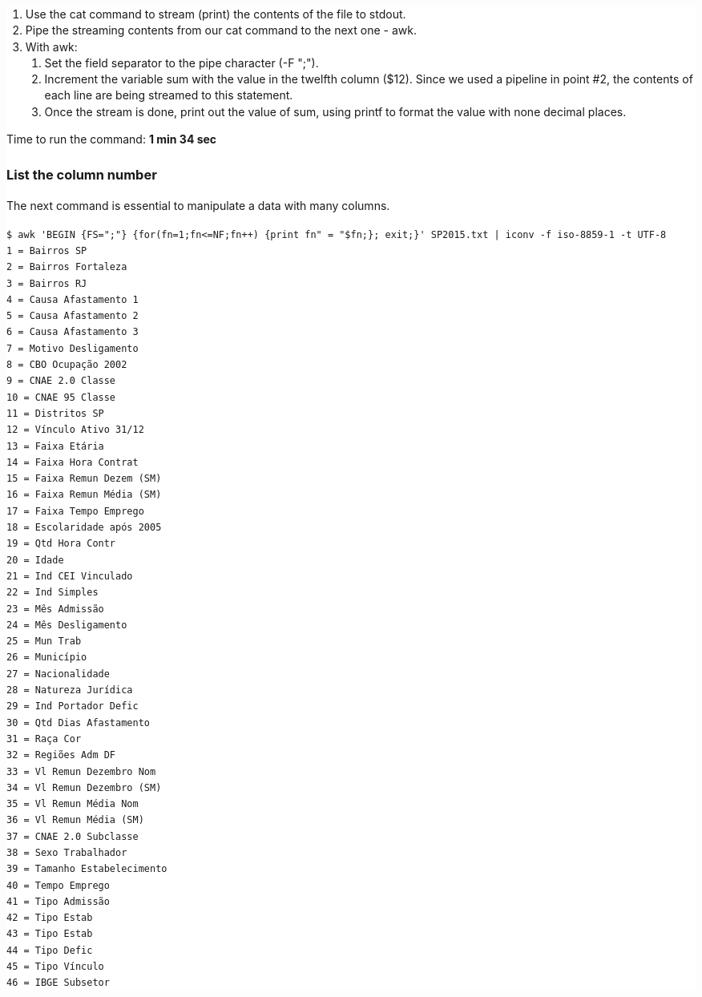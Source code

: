 1.  Use the cat command to stream (print) the contents of the file to stdout.
2.  Pipe the streaming contents from our cat command to the next one - awk.
3.  With awk:
    1. Set the field separator to the pipe character (-F ";"). 
    2. Increment the variable sum with the value in the twelfth column ($12). Since we used a pipeline in point #2,
    the contents of each line are being streamed to this statement.
    3. Once the stream is done, print out the value of sum, using printf to format the value with none decimal places.

Time to run the command: **1 min 34 sec**

### List the column number

The next command is essential to manipulate a data with many columns.

``` shell
$ awk 'BEGIN {FS=";"} {for(fn=1;fn<=NF;fn++) {print fn" = "$fn;}; exit;}' SP2015.txt | iconv -f iso-8859-1 -t UTF-8
1 = Bairros SP
2 = Bairros Fortaleza
3 = Bairros RJ
4 = Causa Afastamento 1
5 = Causa Afastamento 2
6 = Causa Afastamento 3
7 = Motivo Desligamento
8 = CBO Ocupação 2002
9 = CNAE 2.0 Classe
10 = CNAE 95 Classe
11 = Distritos SP
12 = Vínculo Ativo 31/12
13 = Faixa Etária
14 = Faixa Hora Contrat
15 = Faixa Remun Dezem (SM)
16 = Faixa Remun Média (SM)
17 = Faixa Tempo Emprego
18 = Escolaridade após 2005
19 = Qtd Hora Contr
20 = Idade
21 = Ind CEI Vinculado
22 = Ind Simples
23 = Mês Admissão
24 = Mês Desligamento
25 = Mun Trab
26 = Município
27 = Nacionalidade
28 = Natureza Jurídica
29 = Ind Portador Defic
30 = Qtd Dias Afastamento
31 = Raça Cor
32 = Regiões Adm DF
33 = Vl Remun Dezembro Nom
34 = Vl Remun Dezembro (SM)
35 = Vl Remun Média Nom
36 = Vl Remun Média (SM)
37 = CNAE 2.0 Subclasse
38 = Sexo Trabalhador
39 = Tamanho Estabelecimento
40 = Tempo Emprego
41 = Tipo Admissão
42 = Tipo Estab
43 = Tipo Estab
44 = Tipo Defic
45 = Tipo Vínculo
46 = IBGE Subsetor
```